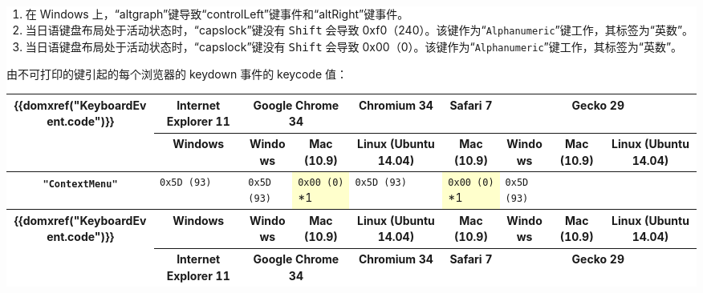 1. 在 Windows 上，“altgraph”键导致“controlLeft”键事件和“altRight”键事件。
2. 当日语键盘布局处于活动状态时，“capslock”键没有 <kbd>Shift</kbd> 会导致 0xf0（240）。该键作为“`Alphanumeric`”键工作，其标签为“英数”。
3. 当日语键盘布局处于活动状态时，“capslock”键没有 <kbd>Shift</kbd> 会导致 0x00（0）。该键作为“`Alphanumeric`”键工作，其标签为“英数”。

由不可打印的键引起的每个浏览器的 keydown 事件的 keycode 值：

<table>
  <thead>
    <tr>
      <th colspan="1" rowspan="2" scope="row">
        {{domxref("KeyboardEvent.code")}}
      </th>
      <th scope="col">Internet Explorer 11</th>
      <th colspan="2" rowspan="1" scope="col">Google Chrome 34</th>
      <th scope="col">Chromium 34</th>
      <th scope="col">Safari 7</th>
      <th colspan="3" rowspan="1" scope="col">Gecko 29</th>
    </tr>
    <tr>
      <th scope="col">Windows</th>
      <th scope="col">Windows</th>
      <th scope="col">Mac (10.9)</th>
      <th scope="col">Linux (Ubuntu 14.04)</th>
      <th scope="col">Mac (10.9)</th>
      <th scope="col">Windows</th>
      <th scope="col">Mac (10.9)</th>
      <th scope="col">Linux (Ubuntu 14.04)</th>
    </tr>
  </thead>
  <tfoot>
    <tr>
      <th colspan="1" rowspan="2" scope="row">
        {{domxref("KeyboardEvent.code")}}
      </th>
      <th scope="col">Windows</th>
      <th scope="col">Windows</th>
      <th scope="col">Mac (10.9)</th>
      <th scope="col">Linux (Ubuntu 14.04)</th>
      <th scope="col">Mac (10.9)</th>
      <th scope="col">Windows</th>
      <th scope="col">Mac (10.9)</th>
      <th scope="col">Linux (Ubuntu 14.04)</th>
    </tr>
    <tr>
      <th scope="col">Internet Explorer 11</th>
      <th colspan="2" rowspan="1" scope="col">Google Chrome 34</th>
      <th scope="col">Chromium 34</th>
      <th scope="col">Safari 7</th>
      <th colspan="3" rowspan="1" scope="col">Gecko 29</th>
    </tr>
  </tfoot>
  <tbody>
    <tr>
      <th scope="row"><code>"ContextMenu"</code></th>
      <td><code>0x5D (93)</code></td>
      <td><code>0x5D (93)</code></td>
      <td style="background-color: rgb(255, 255, 204)">
        <code>0x00 (0)</code> *1
      </td>
      <td><code>0x5D (93)</code></td>
      <td style="background-color: rgb(255, 255, 204)">
        <code>0x00 (0)</code> *1
      </td>
      <td><code>0x5D (93)</code></td>